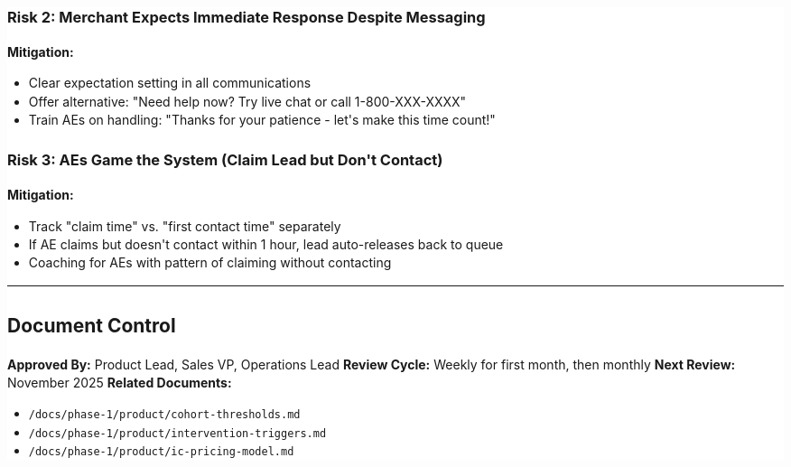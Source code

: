 ### Risk 2: Merchant Expects Immediate Response Despite Messaging

**Mitigation:**
- Clear expectation setting in all communications
- Offer alternative: "Need help now? Try live chat or call 1-800-XXX-XXXX"
- Train AEs on handling: "Thanks for your patience - let's make this time count!"

### Risk 3: AEs Game the System (Claim Lead but Don't Contact)

**Mitigation:**
- Track "claim time" vs. "first contact time" separately
- If AE claims but doesn't contact within 1 hour, lead auto-releases back to queue
- Coaching for AEs with pattern of claiming without contacting

---

## Document Control

**Approved By:** Product Lead, Sales VP, Operations Lead
**Review Cycle:** Weekly for first month, then monthly
**Next Review:** November 2025
**Related Documents:**
- `/docs/phase-1/product/cohort-thresholds.md`
- `/docs/phase-1/product/intervention-triggers.md`
- `/docs/phase-1/product/ic-pricing-model.md`
